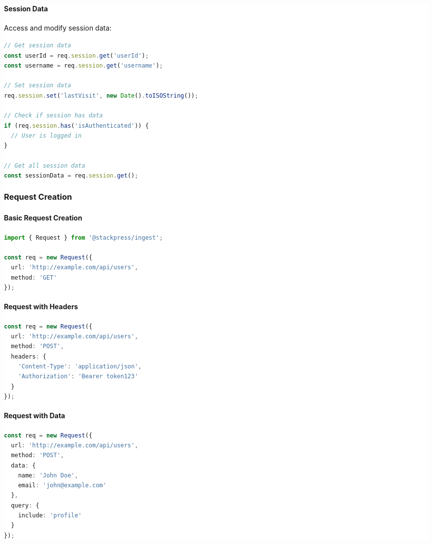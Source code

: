 ```typescript
```

#### Session Data

Access and modify session data:

```typescript
// Get session data
const userId = req.session.get('userId');
const username = req.session.get('username');

// Set session data
req.session.set('lastVisit', new Date().toISOString());

// Check if session has data
if (req.session.has('isAuthenticated')) {
  // User is logged in
}

// Get all session data
const sessionData = req.session.get();
```

### Request Creation

#### Basic Request Creation

```typescript
import { Request } from '@stackpress/ingest';

const req = new Request({
  url: 'http://example.com/api/users',
  method: 'GET'
});
```

#### Request with Headers

```typescript
const req = new Request({
  url: 'http://example.com/api/users',
  method: 'POST',
  headers: {
    'Content-Type': 'application/json',
    'Authorization': 'Bearer token123'
  }
});
```

#### Request with Data

```typescript
const req = new Request({
  url: 'http://example.com/api/users',
  method: 'POST',
  data: {
    name: 'John Doe',
    email: 'john@example.com'
  },
  query: {
    include: 'profile'
  }
});
```
